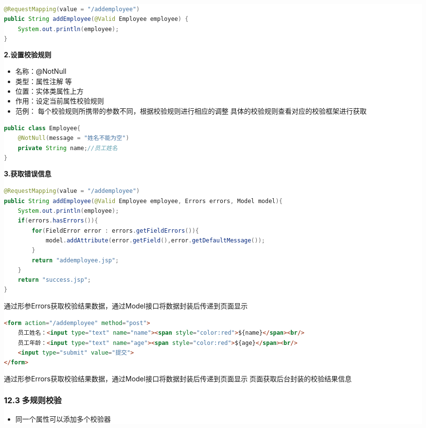 ```java
@RequestMapping(value = "/addemployee")
public String addEmployee(@Valid Employee employee) {
    System.out.println(employee);
}
```

**2.设置校验规则**

+ 名称：@NotNull
+ 类型：属性注解 等
+ 位置：实体类属性上方
+ 作用：设定当前属性校验规则
+ 范例：
      每个校验规则所携带的参数不同，根据校验规则进行相应的调整
      具体的校验规则查看对应的校验框架进行获取

```java
public class Employee{
    @NotNull(message = "姓名不能为空")
    private String name;//员工姓名
}  
```

**3.获取错误信息**

```java
@RequestMapping(value = "/addemployee")
public String addEmployee(@Valid Employee employee, Errors errors, Model model){
    System.out.println(employee);
    if(errors.hasErrors()){
        for(FieldError error : errors.getFieldErrors()){
            model.addAttribute(error.getField(),error.getDefaultMessage());
        }
        return "addemployee.jsp";
    }
    return "success.jsp";
}  
```

  通过形参Errors获取校验结果数据，通过Model接口将数据封装后传递到页面显示  

```html
<form action="/addemployee" method="post">
    员工姓名：<input type="text" name="name"><span style="color:red">${name}</span><br/>
    员工年龄：<input type="text" name="age"><span style="color:red">${age}</span><br/>
    <input type="submit" value="提交">
</form>
```

通过形参Errors获取校验结果数据，通过Model接口将数据封装后传递到页面显示
页面获取后台封装的校验结果信息  

### 12.3 多规则校验

* 同一个属性可以添加多个校验器  
